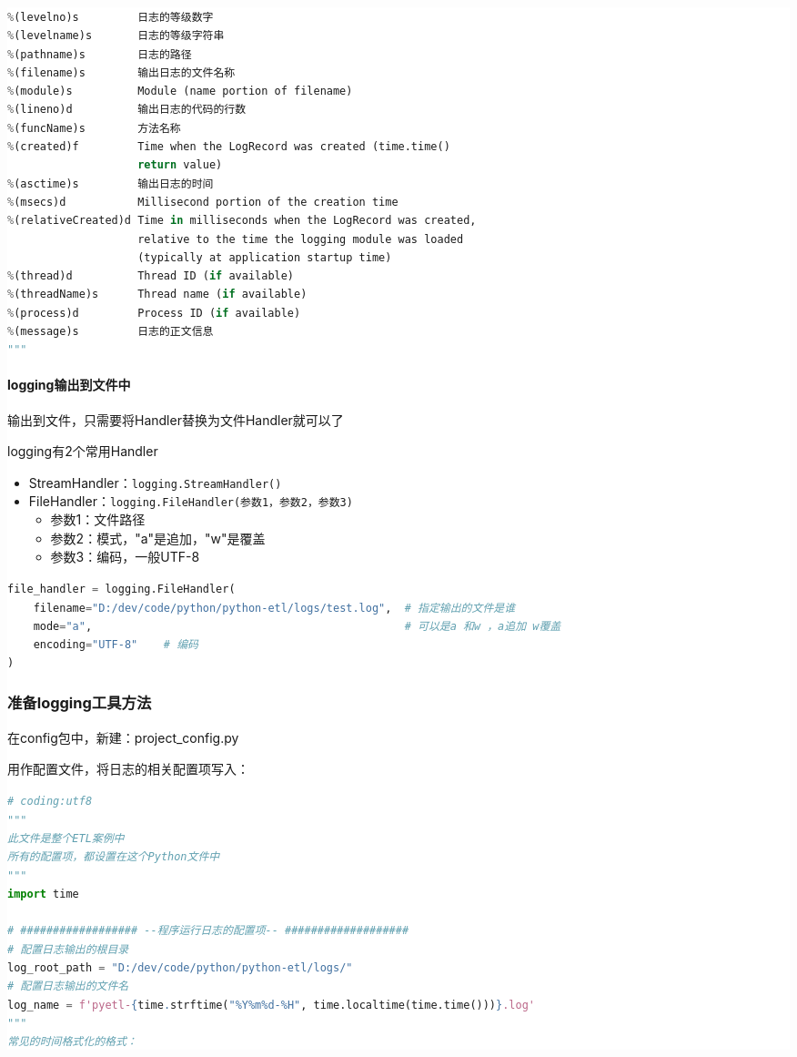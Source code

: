 ```python
%(levelno)s         日志的等级数字
%(levelname)s       日志的等级字符串
%(pathname)s        日志的路径
%(filename)s        输出日志的文件名称
%(module)s          Module (name portion of filename)
%(lineno)d          输出日志的代码的行数
%(funcName)s        方法名称
%(created)f         Time when the LogRecord was created (time.time()
                    return value)
%(asctime)s         输出日志的时间
%(msecs)d           Millisecond portion of the creation time
%(relativeCreated)d Time in milliseconds when the LogRecord was created,
                    relative to the time the logging module was loaded
                    (typically at application startup time)
%(thread)d          Thread ID (if available)
%(threadName)s      Thread name (if available)
%(process)d         Process ID (if available)
%(message)s         日志的正文信息
"""
```



#### logging输出到文件中

输出到文件，只需要将Handler替换为文件Handler就可以了



logging有2个常用Handler

- StreamHandler：`logging.StreamHandler()`
- FileHandler：`logging.FileHandler(参数1，参数2，参数3)`
  - 参数1：文件路径
  - 参数2：模式，"a"是追加，"w"是覆盖
  - 参数3：编码，一般UTF-8



```python
file_handler = logging.FileHandler(
    filename="D:/dev/code/python/python-etl/logs/test.log",  # 指定输出的文件是谁
    mode="a",                                                # 可以是a 和w ，a追加 w覆盖
    encoding="UTF-8"    # 编码
)
```



### 准备logging工具方法

在config包中，新建：project_config.py

用作配置文件，将日志的相关配置项写入：

```python
# coding:utf8
"""
此文件是整个ETL案例中
所有的配置项，都设置在这个Python文件中
"""
import time

# ################## --程序运行日志的配置项-- ###################
# 配置日志输出的根目录
log_root_path = "D:/dev/code/python/python-etl/logs/"
# 配置日志输出的文件名
log_name = f'pyetl-{time.strftime("%Y%m%d-%H", time.localtime(time.time()))}.log'
"""
常见的时间格式化的格式：
```